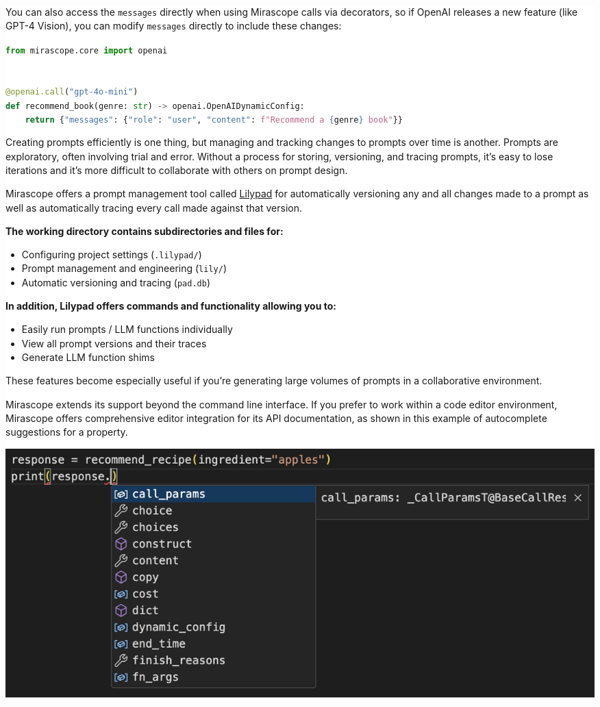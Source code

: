 You can also access the `messages` directly when using Mirascope calls via decorators, so if OpenAI releases a new feature (like GPT-4 Vision), you can modify `messages` directly to include these changes:

```python
from mirascope.core import openai


@openai.call("gpt-4o-mini")
def recommend_book(genre: str) -> openai.OpenAIDynamicConfig:
    return {"messages": {"role": "user", "content": f"Recommend a {genre} book"}}
```

Creating prompts efficiently is one thing, but managing and tracking changes to prompts over time is another. Prompts are exploratory, often involving trial and error. Without a process for storing, versioning, and tracing prompts, it’s easy to lose iterations and it’s more difficult to collaborate with others on prompt design.

Mirascope offers a prompt management tool called [Lilypad](https://www.lilypad.so/docs) for automatically versioning any and all changes made to a prompt as well as automatically tracing every call made against that version.

**The working directory contains subdirectories and files for:**

- Configuring project settings (`.lilypad/`)
- Prompt management and engineering (`lily/`)
- Automatic versioning and tracing (`pad.db`)

**In addition, Lilypad offers commands and functionality allowing you to:**

- Easily run prompts / LLM functions individually
- View all prompt versions and their traces
- Generate LLM function shims

These features become especially useful if you’re generating large volumes of prompts in a collaborative environment.

Mirascope extends its support beyond the command line interface. If you prefer to work within a code editor environment, Mirascope offers comprehensive editor integration for its API documentation, as shown in this example of autocomplete suggestions for a property.

![Example of Mirascope autocomplete suggestions for response properties](../../assets/blog/langchain-alternatives/mirascope_response_autocomplete_suggestions.png)
